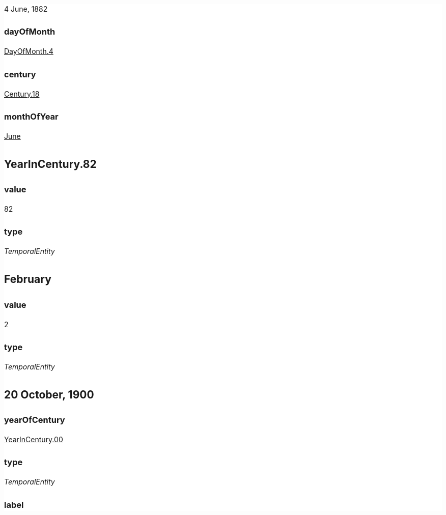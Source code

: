 
4 June, 1882

### dayOfMonth


[DayOfMonth.4](#DayOfMonth.4)

### century


[Century.18](#Century.18)

### monthOfYear


[June](#June)

## YearInCentury.82

### value


82

### type


*TemporalEntity*

## February

### value


2

### type


*TemporalEntity*

## 20 October, 1900

### yearOfCentury


[YearInCentury.00](#YearInCentury.00)

### type


*TemporalEntity*

### label
